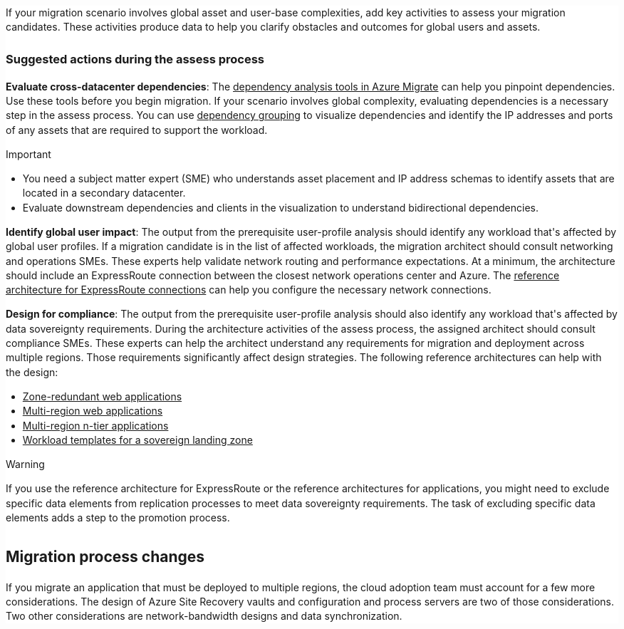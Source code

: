 If your migration scenario involves global asset and user-base complexities, add key activities to assess your migration candidates. These activities produce data to help you clarify obstacles and outcomes for global users and assets.

### Suggested actions during the assess process

**Evaluate cross-datacenter dependencies**: The [dependency analysis tools in Azure Migrate](/azure/migrate/concepts-dependency-visualization) can help you pinpoint dependencies. Use these tools before you begin migration. If your scenario involves global complexity, evaluating dependencies is a necessary step in the assess process. You can use [dependency grouping](/azure/migrate/how-to-create-group-machine-dependencies) to visualize dependencies and identify the IP addresses and ports of any assets that are required to support the workload.

> [!IMPORTANT]
>
> - You need a subject matter expert (SME) who understands asset placement and IP address schemas to identify assets that are located in a secondary datacenter.
> - Evaluate downstream dependencies and clients in the visualization to understand bidirectional dependencies.

**Identify global user impact**: The output from the prerequisite user-profile analysis should identify any workload that's affected by global user profiles. If a migration candidate is in the list of affected workloads, the migration architect should consult networking and operations SMEs. These experts help validate network routing and performance expectations. At a minimum, the architecture should include an ExpressRoute connection between the closest network operations center and Azure. The [reference architecture for ExpressRoute connections](/azure/architecture/reference-architectures/hybrid-networking/expressroute) can help you configure the necessary network connections.

**Design for compliance**: The output from the prerequisite user-profile analysis should also identify any workload that's affected by data sovereignty requirements. During the architecture activities of the assess process, the assigned architect should consult compliance SMEs. These experts can help the architect understand any requirements for migration and deployment across multiple regions. Those requirements significantly affect design strategies. The following reference architectures can help with the design:

- [Zone-redundant web applications](/azure/architecture/web-apps/app-service/architectures/baseline-zone-redundant)
- [Multi-region web applications](/azure/architecture/web-apps/app-service/architectures/multi-region)
- [Multi-region n-tier applications](/azure/architecture/reference-architectures/n-tier/multi-region-sql-server)
- [Workload templates for a sovereign landing zone](/industry/sovereignty/workload-templates)

> [!WARNING]
> If you use the reference architecture for ExpressRoute or the reference architectures for applications, you might need to exclude specific data elements from replication processes to meet data sovereignty requirements. The task of excluding specific data elements adds a step to the promotion process.

## Migration process changes

If you migrate an application that must be deployed to multiple regions, the cloud adoption team must account for a few more considerations. The design of Azure Site Recovery vaults and configuration and process servers are two of those considerations. Two other considerations are network-bandwidth designs and data synchronization.
